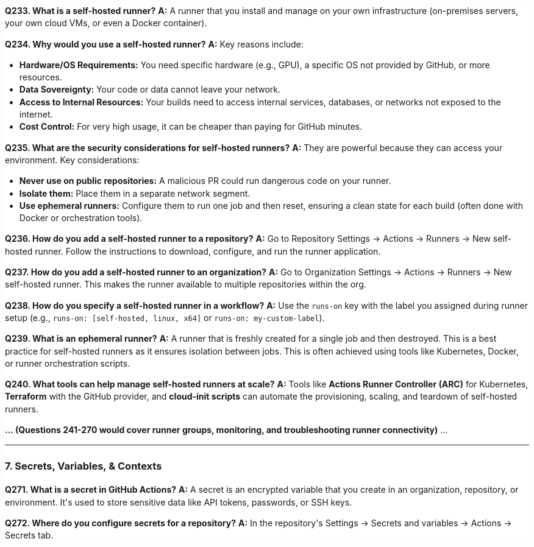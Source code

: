 **Q233. What is a self-hosted runner?**
**A:** A runner that you install and manage on your own infrastructure (on-premises servers, your own cloud VMs, or even a Docker container).

**Q234. Why would you use a self-hosted runner?**
**A:** Key reasons include:
*   **Hardware/OS Requirements:** You need specific hardware (e.g., GPU), a specific OS not provided by GitHub, or more resources.
*   **Data Sovereignty:** Your code or data cannot leave your network.
*   **Access to Internal Resources:** Your builds need to access internal services, databases, or networks not exposed to the internet.
*   **Cost Control:** For very high usage, it can be cheaper than paying for GitHub minutes.

**Q235. What are the security considerations for self-hosted runners?**
**A:** They are powerful because they can access your environment. Key considerations:
*   **Never use on public repositories:** A malicious PR could run dangerous code on your runner.
*   **Isolate them:** Place them in a separate network segment.
*   **Use ephemeral runners:** Configure them to run one job and then reset, ensuring a clean state for each build (often done with Docker or orchestration tools).

**Q236. How do you add a self-hosted runner to a repository?**
**A:** Go to Repository Settings -> Actions -> Runners -> New self-hosted runner. Follow the instructions to download, configure, and run the runner application.

**Q237. How do you add a self-hosted runner to an organization?**
**A:** Go to Organization Settings -> Actions -> Runners -> New self-hosted runner. This makes the runner available to multiple repositories within the org.

**Q238. How do you specify a self-hosted runner in a workflow?**
**A:** Use the `runs-on` key with the label you assigned during runner setup (e.g., `runs-on: [self-hosted, linux, x64]` or `runs-on: my-custom-label`).

**Q239. What is an ephemeral runner?**
**A:** A runner that is freshly created for a single job and then destroyed. This is a best practice for self-hosted runners as it ensures isolation between jobs. This is often achieved using tools like Kubernetes, Docker, or runner orchestration scripts.

**Q240. What tools can help manage self-hosted runners at scale?**
**A:** Tools like **Actions Runner Controller (ARC)** for Kubernetes, **Terraform** with the GitHub provider, and **cloud-init scripts** can automate the provisioning, scaling, and teardown of self-hosted runners.

**... (Questions 241-270 would cover runner groups, monitoring, and troubleshooting runner connectivity)** ...

---

### **7. Secrets, Variables, & Contexts**

**Q271. What is a secret in GitHub Actions?**
**A:** A secret is an encrypted variable that you create in an organization, repository, or environment. It's used to store sensitive data like API tokens, passwords, or SSH keys.

**Q272. Where do you configure secrets for a repository?**
**A:** In the repository's Settings -> Secrets and variables -> Actions -> Secrets tab.
